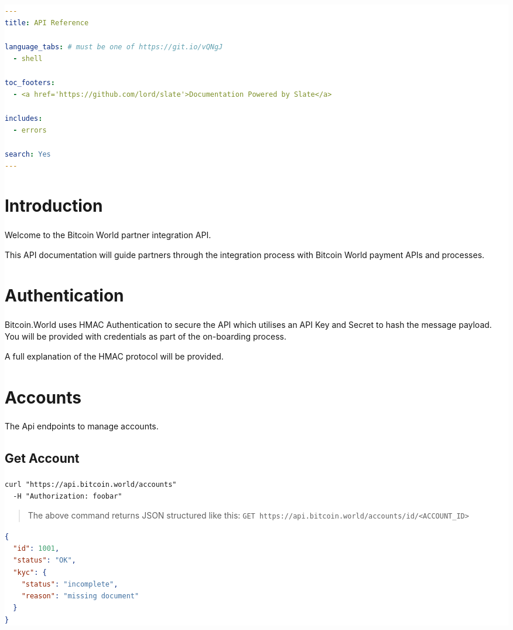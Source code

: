 ```yaml
---
title: API Reference

language_tabs: # must be one of https://git.io/vQNgJ
  - shell

toc_footers:
  - <a href='https://github.com/lord/slate'>Documentation Powered by Slate</a>

includes:
  - errors

search: Yes
---
```


# Introduction

Welcome to the Bitcoin World partner integration API. 

This API documentation will guide partners through the integration process with Bitcoin World payment APIs and processes.


# Authentication

Bitcoin.World uses HMAC Authentication to secure the API which utilises an API Key and Secret to hash the message payload.  You will be provided with credentials as part of the on-boarding process.

A full explanation of the HMAC protocol will be provided.

# Accounts
The Api endpoints to manage accounts. 
## Get Account

```shell
curl "https://api.bitcoin.world/accounts"
  -H "Authorization: foobar"
```

> The above command returns JSON structured like this:
`GET https://api.bitcoin.world/accounts/id/<ACCOUNT_ID>`

```json
{
  "id": 1001,
  "status": "OK",
  "kyc": {
    "status": "incomplete",
    "reason": "missing document"
  }
}
```
